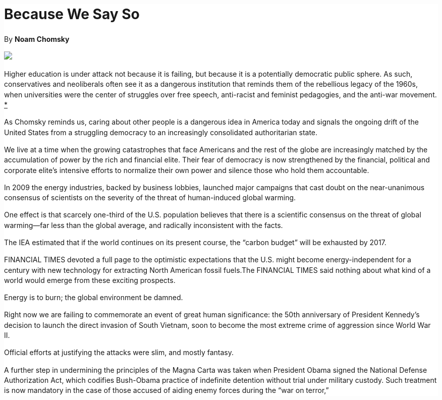 Because We Say So
=================

By **Noam Chomsky**

![](/bookimg/becausewesayso.jpg)

Higher education is under attack not because it is failing, but because it is a
potentially democratic public sphere. As such, conservatives and neoliberals
often see it as a dangerous institution that reminds them of the rebellious
legacy of the 1960s, when universities were the center of struggles over free
speech, anti-racist and feminist pedagogies, and the anti-war movement.
[\*](#ASIN:B00R3C1SQ8;LOC:179)


As Chomsky reminds us, caring about other people is a dangerous idea in America
today and signals the ongoing drift of the United States from a struggling
democracy to an increasingly consolidated authoritarian state.


We live at a time when the growing catastrophes that face Americans and the rest
of the globe are increasingly matched by the accumulation of power by the rich
and financial elite. Their fear of democracy is now strengthened by the
financial, political and corporate elite’s intensive efforts to normalize their
own power and silence those who hold them accountable.


In 2009 the energy industries, backed by business lobbies, launched major
campaigns that cast doubt on the near-unanimous consensus of scientists on the
severity of the threat of human-induced global warming.


One effect is that scarcely one-third of the U.S. population believes that there
is a scientific consensus on the threat of global warming—far less than the
global average, and radically inconsistent with the facts.


The IEA estimated that if the world continues on its present course, the “carbon
budget” will be exhausted by 2017.


FINANCIAL TIMES devoted a full page to the optimistic expectations that the U.S.
might become energy-independent for a century with new technology for extracting
North American fossil fuels.The FINANCIAL TIMES said nothing about what kind of
a world would emerge from these exciting prospects.


Energy is to burn; the global environment be damned.


Right now we are failing to commemorate an event of great human significance:
the 50th anniversary of President Kennedy’s decision to launch the direct
invasion of South Vietnam, soon to become the most extreme crime of aggression
since World War II.


Official efforts at justifying the attacks were slim, and mostly fantasy.


A further step in undermining the principles of the Magna Carta was taken when
President Obama signed the National Defense Authorization Act, which codifies
Bush-Obama practice of indefinite detention without trial under military
custody. Such treatment is now mandatory in the case of those accused of aiding
enemy forces during the “war on terror,”
